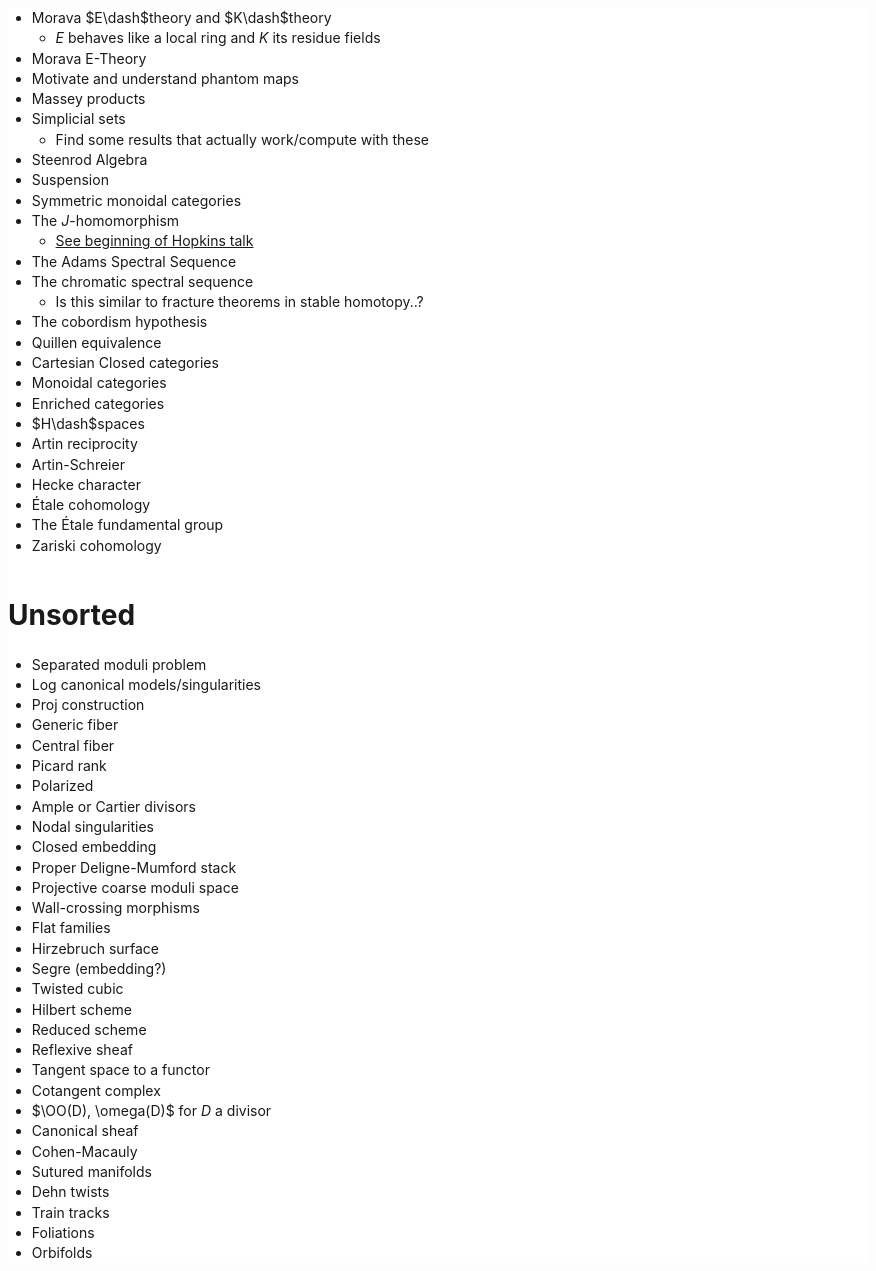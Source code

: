 - Morava $E\dash$theory and $K\dash$theory
	- $E$ behaves like a local ring and $K$ its residue fields
- Morava E-Theory
- Motivate and understand phantom maps
- Massey products
- Simplicial sets
	- Find some results that actually work/compute with these
- Steenrod Algebra
- Suspension
- Symmetric monoidal categories
- The $J$-homomorphism
	- [See beginning of Hopkins talk](https://www.youtube.com/watch?v=Ix4pg87LKVk)
- The Adams Spectral Sequence
- The chromatic spectral sequence
	- Is this similar to fracture theorems in stable homotopy..?
- The cobordism hypothesis
- Quillen equivalence
- Cartesian Closed categories
- Monoidal categories
- Enriched categories
- $H\dash$spaces
- Artin reciprocity
- Artin-Schreier
- Hecke character
- Étale cohomology
- The Étale fundamental group
- Zariski cohomology

# Unsorted

- Separated moduli problem
- Log canonical models/singularities
- Proj construction
- Generic fiber
- Central fiber
- Picard rank
- Polarized
- Ample or Cartier divisors
- Nodal singularities
- Closed embedding
- Proper Deligne-Mumford stack
- Projective coarse moduli space
- Wall-crossing morphisms
- Flat families
- Hirzebruch surface
- Segre (embedding?)
- Twisted cubic
- Hilbert scheme
- Reduced scheme
- Reflexive sheaf
- Tangent space to a functor
- Cotangent complex
- $\OO(D), \omega(D)$ for $D$ a divisor
- Canonical sheaf
- Cohen-Macauly
- Sutured manifolds
- Dehn twists
- Train tracks
- Foliations
- Orbifolds
